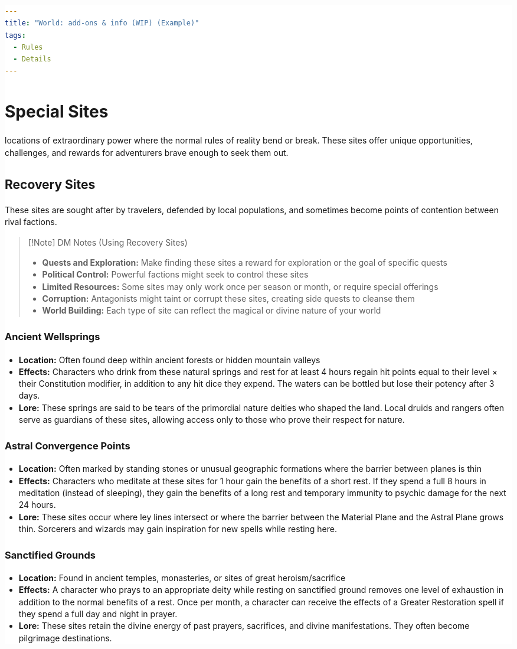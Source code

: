 ```yaml
---
title: "World: add-ons & info (WIP) (Example)"
tags:
  - Rules
  - Details
---
```

# Special Sites
locations of extraordinary power where the normal rules of reality bend or break. These sites offer unique opportunities, challenges, and rewards for adventurers brave enough to seek them out.

## Recovery Sites
These sites are sought after by travelers, defended by local populations, and sometimes become points of contention between rival factions.

> [!Note] DM Notes (Using Recovery Sites)
> - **Quests and Exploration:** Make finding these sites a reward for exploration or the goal of specific quests
> - **Political Control:** Powerful factions might seek to control these sites
> - **Limited Resources:** Some sites may only work once per season or month, or require special offerings
> - **Corruption:** Antagonists might taint or corrupt these sites, creating side quests to cleanse them
> - **World Building:** Each type of site can reflect the magical or divine nature of your world

### Ancient Wellsprings

- **Location:** Often found deep within ancient forests or hidden mountain valleys
- **Effects:** Characters who drink from these natural springs and rest for at least 4 hours regain hit points equal to their level × their Constitution modifier, in addition to any hit dice they expend. The waters can be bottled but lose their potency after 3 days.
- **Lore:** These springs are said to be tears of the primordial nature deities who shaped the land. Local druids and rangers often serve as guardians of these sites, allowing access only to those who prove their respect for nature.

### Astral Convergence Points

- **Location:** Often marked by standing stones or unusual geographic formations where the barrier between planes is thin 
- **Effects:** Characters who meditate at these sites for 1 hour gain the benefits of a short rest. If they spend a full 8 hours in meditation (instead of sleeping), they gain the benefits of a long rest and temporary immunity to psychic damage for the next 24 hours. 
- **Lore:** These sites occur where ley lines intersect or where the barrier between the Material Plane and the Astral Plane grows thin. Sorcerers and wizards may gain inspiration for new spells while resting here.

### Sanctified Grounds

- **Location:** Found in ancient temples, monasteries, or sites of great heroism/sacrifice 
- **Effects:** A character who prays to an appropriate deity while resting on sanctified ground removes one level of exhaustion in addition to the normal benefits of a rest. Once per month, a character can receive the effects of a Greater Restoration spell if they spend a full day and night in prayer.
- **Lore:** These sites retain the divine energy of past prayers, sacrifices, and divine manifestations. They often become pilgrimage destinations.
